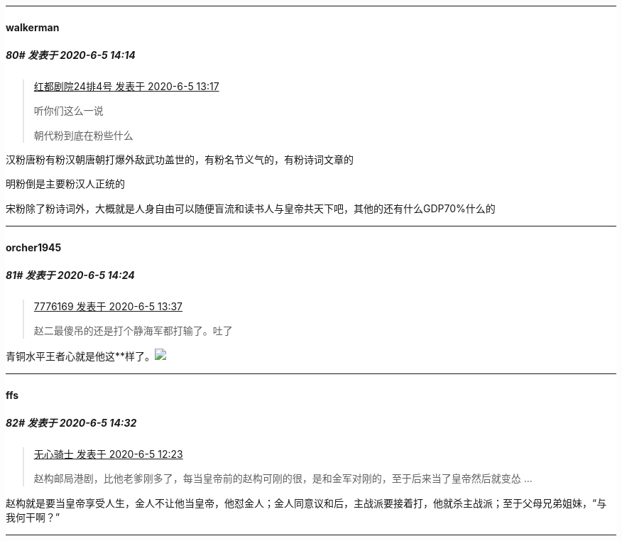 

*****

####  walkerman  
##### 80#       发表于 2020-6-5 14:14



<blockquote><a href="httphttps://bbs.saraba1st.com/2b/forum.php?mod=redirect&amp;goto=findpost&amp;pid=47686112&amp;ptid=1939703" target="_blank">红都剧院24排4号 发表于 2020-6-5 13:17</a>

听你们这么一说

朝代粉到底在粉些什么</blockquote>
汉粉唐粉有粉汉朝唐朝打爆外敌武功盖世的，有粉名节义气的，有粉诗词文章的

明粉倒是主要粉汉人正统的


宋粉除了粉诗词外，大概就是人身自由可以随便盲流和读书人与皇帝共天下吧，其他的还有什么GDP70%什么的







*****

####  orcher1945  
##### 81#       发表于 2020-6-5 14:24



<blockquote><a href="httphttps://bbs.saraba1st.com/2b/forum.php?mod=redirect&amp;goto=findpost&amp;pid=47686288&amp;ptid=1939703" target="_blank">7776169 发表于 2020-6-5 13:37</a>

赵二最傻吊的还是打个静海军都打输了。吐了</blockquote>
青铜水平王者心就是他这**样了。<img src="https://static.saraba1st.com/image/smiley/face2017/067.png" referrerpolicy="no-referrer">







*****

####  ffs  
##### 82#       发表于 2020-6-5 14:32



<blockquote><a href="httphttps://bbs.saraba1st.com/2b/forum.php?mod=redirect&amp;goto=findpost&amp;pid=47685520&amp;ptid=1939703" target="_blank">无心骑士 发表于 2020-6-5 12:23</a>

赵构邮局港剧，比他老爹刚多了，每当皇帝前的赵构可刚的很，是和金军对刚的，至于后来当了皇帝然后就变怂 ...</blockquote>
赵构就是要当皇帝享受人生，金人不让他当皇帝，他怼金人；金人同意议和后，主战派要接着打，他就杀主战派；至于父母兄弟姐妹，“与我何干啊？”







*****
